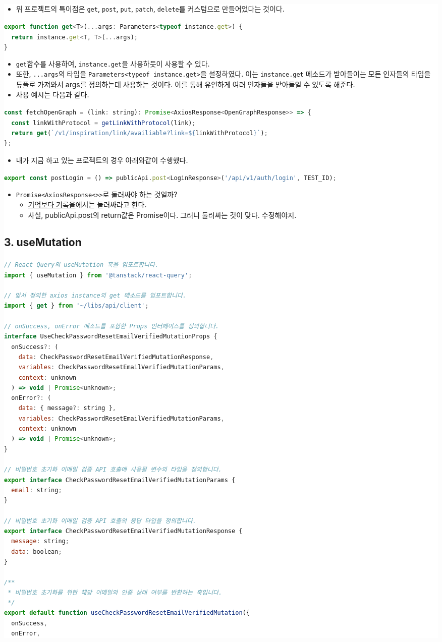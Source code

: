 - 위 프로젝트의 특이점은 `get`, `post`, `put`, `patch`, `delete`를 커스텀으로 만들어었다는 것이다.

```js
export function get<T>(...args: Parameters<typeof instance.get>) {
  return instance.get<T, T>(...args);
}
```
- `get`함수를 사용하여, `instance.get`을 사용하듯이 사용할 수 있다.
- 또한, `...args`의 타입을 `Parameters<typeof instance.get>`을 설정하였다. 이는 `instance.get` 메소드가 받아들이는 모든 인자들의 타입을 튜플로 가져와서 args를 정의하는데 사용하는 것이다. 이를 통해 유연하게 여러 인자들을 받아들일 수 있도록 해준다.
- 사용 예시는 다음과 같다. 
```js
const fetchOpenGraph = (link: string): Promise<AxiosResponse<OpenGraphResponse>> => {
  const linkWithProtocol = getLinkWithProtocol(link);
  return get(`/v1/inspiration/link/availiable?link=${linkWithProtocol}`);
};
```
- 내가 지금 하고 있는 프로젝트의 경우 아래와같이 수행했다.
```js
export const postLogin = () => publicApi.post<LoginResponse>('/api/v1/auth/login', TEST_ID);
```
- `Promise<AxiosResponse<>>`로 둘러싸야 하는 것일까?
  - [기억보다 기록을](https://kyounghwan01.github.io/blog/TS/fundamentals/basic/#axios-response-call-interface)에서는 둘러싸라고 한다.
  - 사실, publicApi.post의 return값은 Promise이다. 그러니 둘러싸는 것이 맞다. 수정해야지.

## 3. useMutation
```js
// React Query의 useMutation 훅을 임포트합니다.
import { useMutation } from '@tanstack/react-query';

// 앞서 정의한 axios instance의 get 메소드를 임포트합니다.
import { get } from '~/libs/api/client';

// onSuccess, onError 메소드를 포함한 Props 인터페이스를 정의합니다.
interface UseCheckPasswordResetEmailVerifiedMutationProps {
  onSuccess?: (
    data: CheckPasswordResetEmailVerifiedMutationResponse,
    variables: CheckPasswordResetEmailVerifiedMutationParams,
    context: unknown
  ) => void | Promise<unknown>;
  onError?: (
    data: { message?: string },
    variables: CheckPasswordResetEmailVerifiedMutationParams,
    context: unknown
  ) => void | Promise<unknown>;
}

// 비밀번호 초기화 이메일 검증 API 호출에 사용될 변수의 타입을 정의합니다.
export interface CheckPasswordResetEmailVerifiedMutationParams {
  email: string;
}

// 비밀번호 초기화 이메일 검증 API 호출의 응답 타입을 정의합니다.
export interface CheckPasswordResetEmailVerifiedMutationResponse {
  message: string;
  data: boolean;
}

/**
 * 비밀번호 초기화를 위한 해당 이메일의 인증 상태 여부를 반환하는 훅입니다.
 */
export default function useCheckPasswordResetEmailVerifiedMutation({
  onSuccess,
  onError,
```